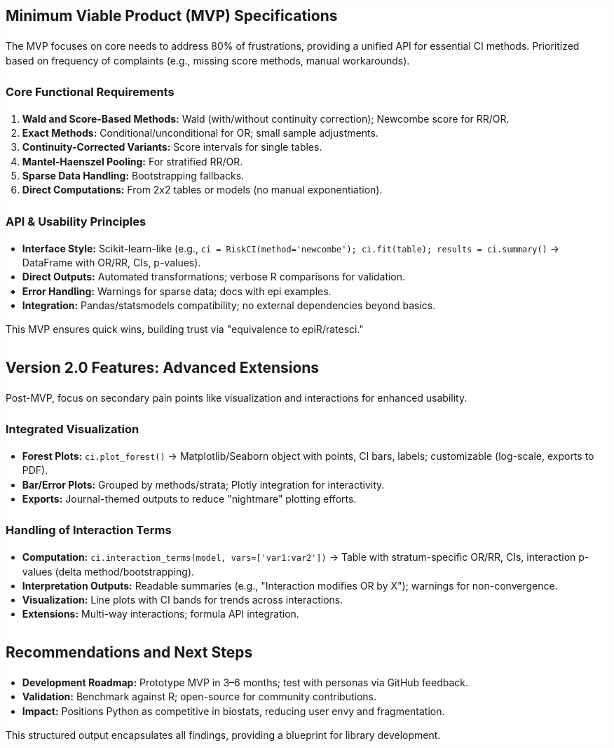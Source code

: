 ## Minimum Viable Product (MVP) Specifications
The MVP focuses on core needs to address 80% of frustrations, providing a unified API for essential CI methods. Prioritized based on frequency of complaints (e.g., missing score methods, manual workarounds).

### Core Functional Requirements
1. **Wald and Score-Based Methods:** Wald (with/without continuity correction); Newcombe score for RR/OR.
2. **Exact Methods:** Conditional/unconditional for OR; small sample adjustments.
3. **Continuity-Corrected Variants:** Score intervals for single tables.
4. **Mantel-Haenszel Pooling:** For stratified RR/OR.
5. **Sparse Data Handling:** Bootstrapping fallbacks.
6. **Direct Computations:** From 2x2 tables or models (no manual exponentiation).

### API & Usability Principles
- **Interface Style:** Scikit-learn-like (e.g., `ci = RiskCI(method='newcombe'); ci.fit(table); results = ci.summary()` → DataFrame with OR/RR, CIs, p-values).
- **Direct Outputs:** Automated transformations; verbose R comparisons for validation.
- **Error Handling:** Warnings for sparse data; docs with epi examples.
- **Integration:** Pandas/statsmodels compatibility; no external dependencies beyond basics.

This MVP ensures quick wins, building trust via "equivalence to epiR/ratesci."

## Version 2.0 Features: Advanced Extensions
Post-MVP, focus on secondary pain points like visualization and interactions for enhanced usability.

### Integrated Visualization
- **Forest Plots:** `ci.plot_forest()` → Matplotlib/Seaborn object with points, CI bars, labels; customizable (log-scale, exports to PDF).
- **Bar/Error Plots:** Grouped by methods/strata; Plotly integration for interactivity.
- **Exports:** Journal-themed outputs to reduce "nightmare" plotting efforts.

### Handling of Interaction Terms
- **Computation:** `ci.interaction_terms(model, vars=['var1:var2'])` → Table with stratum-specific OR/RR, CIs, interaction p-values (delta method/bootstrapping).
- **Interpretation Outputs:** Readable summaries (e.g., "Interaction modifies OR by X"); warnings for non-convergence.
- **Visualization:** Line plots with CI bands for trends across interactions.
- **Extensions:** Multi-way interactions; formula API integration.

## Recommendations and Next Steps
- **Development Roadmap:** Prototype MVP in 3–6 months; test with personas via GitHub feedback.
- **Validation:** Benchmark against R; open-source for community contributions.
- **Impact:** Positions Python as competitive in biostats, reducing user envy and fragmentation.

This structured output encapsulates all findings, providing a blueprint for library development.

